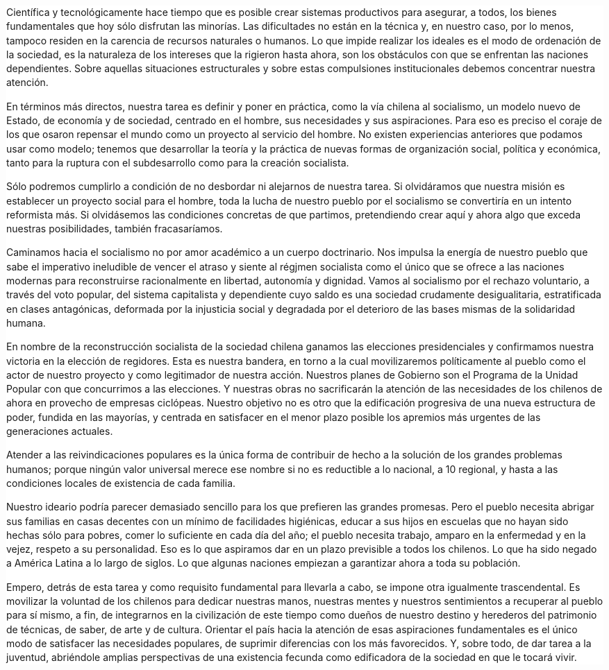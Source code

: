 Científica y tecnológicamente hace tiempo que es posible crear sistemas productivos para asegurar, a todos, los bienes fundamentales que hoy sólo disfrutan las minorías. Las dificultades no están en la técnica y, en nuestro caso, por lo menos, tampoco residen en la carencia de recursos naturales o humanos. Lo que impide realizar los ideales es el modo de ordenación de la sociedad, es la naturaleza de los intereses que la rigieron hasta ahora, son los obstáculos con que se enfrentan las naciones dependientes. Sobre aquellas situaciones estructurales y sobre estas compulsiones institucionales debemos concentrar nuestra atención.

En términos más directos, nuestra tarea es definir y poner en práctica, como la vía chilena al socialismo, un modelo nuevo de Estado, de economía y de sociedad, centrado en el hombre, sus necesidades y sus aspiraciones. Para eso es preciso el coraje de los que osaron repensar el mundo como un proyecto al servicio del hombre. No existen experiencias anteriores que podamos usar como modelo; tenemos que desarrollar la teoría y la práctica de nuevas formas de organización social, política y económica, tanto para la ruptura con el subdesarrollo como para la creación socialista.

Sólo podremos cumplirlo a condición de no desbordar ni alejarnos de nuestra tarea. Si olvidáramos que nuestra misión es establecer un proyecto social para el hombre, toda la lucha de nuestro pueblo por el socialismo se convertiría en un intento reformista más. Si olvidásemos las condiciones concretas de que partimos, pretendiendo crear aquí y ahora algo que exceda nuestras posibilidades, también fracasaríamos.

Caminamos hacia el socialismo no por amor académico a un cuerpo doctrinario. Nos impulsa la energía de nuestro pueblo que sabe el imperativo ineludible de vencer el atraso y siente al régjmen socialista como el único que se ofrece a las naciones modernas para reconstruirse racionalmente en libertad, autonomía y dignidad. Vamos al socialismo por el rechazo voluntario, a través del voto popular, del sistema capitalista y dependiente cuyo saldo es una sociedad crudamente desigualitaria, estratificada en clases antagónicas, deformada por la injusticia social y degradada por el deterioro de las bases mismas de la solidaridad humana.

En nombre de la reconstrucción socialista de la sociedad chilena ganamos las elecciones presidenciales y confirmamos nuestra victoria en la elección de regidores. Esta es nuestra bandera, en torno a la cual movilizaremos políticamente al pueblo como el actor de nuestro proyecto y como legitimador de nuestra acción. Nuestros planes de Gobierno son el Programa de la Unidad Popular con que concurrimos a las elecciones. Y nuestras obras no sacrificarán la atención de las necesidades de los chilenos de ahora en provecho de empresas ciclópeas. Nuestro objetivo no es otro que la edificación progresiva de una nueva estructura de poder, fundida en las mayorías, y centrada en satisfacer en el menor plazo posible los apremios más urgentes de las generaciones actuales.

Atender a las reivindicaciones populares es la única forma de contribuir de hecho a la solución de los grandes problemas humanos; porque ningún valor universal merece ese nombre si no es reductible a lo nacional, a 10 regional, y hasta a las condiciones locales de existencia de cada familia.

Nuestro ideario podría parecer demasiado sencillo para los que prefieren las grandes promesas. Pero el pueblo necesita abrigar sus familias en casas decentes con un mínimo de facilidades higiénicas, educar a sus hijos en escuelas que no hayan sido hechas sólo para pobres, comer lo suficiente en cada día del año; el pueblo necesita trabajo, amparo en la enfermedad y en la vejez, respeto a su personalidad. Eso es lo que aspiramos dar en un plazo previsible a todos los chilenos. Lo que ha sido negado a América Latina a lo largo de siglos. Lo que algunas naciones empiezan a garantizar ahora a toda su población.

Empero, detrás de esta tarea y como requisito fundamental para llevarla a cabo, se impone otra igualmente trascendental. Es movilizar la voluntad de los chilenos para dedicar nuestras manos, nuestras mentes y nuestros sentimientos a recuperar al pueblo para sí mismo, a fin, de integrarnos en la civilización de este tiempo como dueños de nuestro destino y herederos del patrimonio de técnicas, de saber, de arte y de cultura. Orientar el país hacia la atención de esas aspiraciones fundamentales es el único modo de satisfacer las necesidades populares, de suprimir diferencias con los más favorecidos. Y, sobre todo, de dar tarea a la juventud, abriéndole amplias perspectivas de una existencia fecunda como edificadora de la sociedad en que le tocará vivir.
